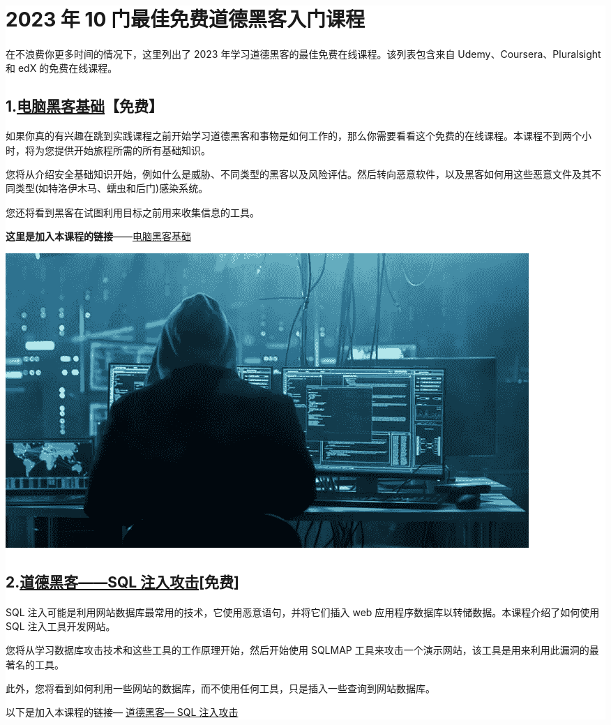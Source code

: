 # 2023 年 10 门最佳免费道德黑客入门课程

在不浪费你更多时间的情况下，这里列出了 2023 年学习道德黑客的最佳免费在线课程。该列表包含来自 Udemy、Coursera、Pluralsight 和 edX 的免费在线课程。

## 1.[电脑黑客基础](https://click.linksynergy.com/deeplink?id=JVFxdTr9V80&mid=39197&murl=https%3A%2F%2Fwww.udemy.com%2Fcourse%2Fcomputer-hacking-fundamentals%2F)【免费】

如果你真的有兴趣在跳到实践课程之前开始学习道德黑客和事物是如何工作的，那么你需要看看这个免费的在线课程。本课程不到两个小时，将为您提供开始旅程所需的所有基础知识。

您将从介绍安全基础知识开始，例如什么是威胁、不同类型的黑客以及风险评估。然后转向恶意软件，以及黑客如何用这些恶意文件及其不同类型(如特洛伊木马、蠕虫和后门)感染系统。

您还将看到黑客在试图利用目标之前用来收集信息的工具。

**这里是加入本课程的链接**——[电脑黑客基础](https://click.linksynergy.com/deeplink?id=JVFxdTr9V80&mid=39197&murl=https%3A%2F%2Fwww.udemy.com%2Fcourse%2Fcomputer-hacking-fundamentals%2F)

[![](img/2f6073b811c4ef5dda4b78e4bb18b971.png)](https://click.linksynergy.com/deeplink?id=JVFxdTr9V80&mid=39197&murl=https%3A%2F%2Fwww.udemy.com%2Fcourse%2Fcomputer-hacking-fundamentals%2F)

## 2.[道德黑客——SQL 注入攻击](https://click.linksynergy.com/deeplink?id=JVFxdTr9V80&mid=39197&murl=https%3A%2F%2Fwww.udemy.com%2Fcourse%2Fsql-injection-ethical-hacking%2F)[免费]

SQL 注入可能是利用网站数据库最常用的技术，它使用恶意语句，并将它们插入 web 应用程序数据库以转储数据。本课程介绍了如何使用 SQL 注入工具开发网站。

您将从学习数据库攻击技术和这些工具的工作原理开始，然后开始使用 SQLMAP 工具来攻击一个演示网站，该工具是用来利用此漏洞的最著名的工具。

此外，您将看到如何利用一些网站的数据库，而不使用任何工具，只是插入一些查询到网站数据库。

以下是加入本课程的链接— [道德黑客— SQL 注入攻击](https://click.linksynergy.com/deeplink?id=JVFxdTr9V80&mid=39197&murl=https%3A%2F%2Fwww.udemy.com%2Fcourse%2Fsql-injection-ethical-hacking%2F)
